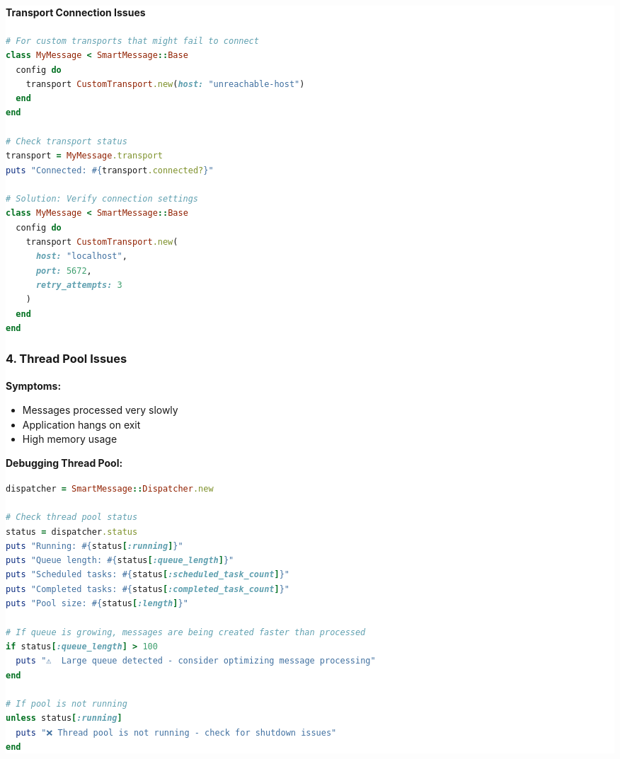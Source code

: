 #### Transport Connection Issues
```ruby
# For custom transports that might fail to connect
class MyMessage < SmartMessage::Base
  config do
    transport CustomTransport.new(host: "unreachable-host")
  end
end

# Check transport status
transport = MyMessage.transport
puts "Connected: #{transport.connected?}"

# Solution: Verify connection settings
class MyMessage < SmartMessage::Base
  config do
    transport CustomTransport.new(
      host: "localhost",
      port: 5672,
      retry_attempts: 3
    )
  end
end
```

### 4. Thread Pool Issues

**Symptoms:**
- Messages processed very slowly
- Application hangs on exit
- High memory usage

**Debugging Thread Pool:**

```ruby
dispatcher = SmartMessage::Dispatcher.new

# Check thread pool status
status = dispatcher.status
puts "Running: #{status[:running]}"
puts "Queue length: #{status[:queue_length]}"
puts "Scheduled tasks: #{status[:scheduled_task_count]}"
puts "Completed tasks: #{status[:completed_task_count]}"
puts "Pool size: #{status[:length]}"

# If queue is growing, messages are being created faster than processed
if status[:queue_length] > 100
  puts "⚠️  Large queue detected - consider optimizing message processing"
end

# If pool is not running
unless status[:running]
  puts "❌ Thread pool is not running - check for shutdown issues"
end
```
